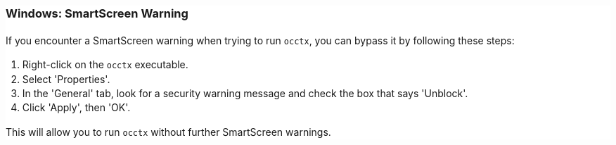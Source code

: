 ### Windows: SmartScreen Warning

If you encounter a SmartScreen warning when trying to run `occtx`, you can bypass it by following these steps:

1. Right-click on the `occtx` executable.
2. Select 'Properties'.
3. In the 'General' tab, look for a security warning message and check the box that says 'Unblock'.
4. Click 'Apply', then 'OK'.

This will allow you to run `occtx` without further SmartScreen warnings.
